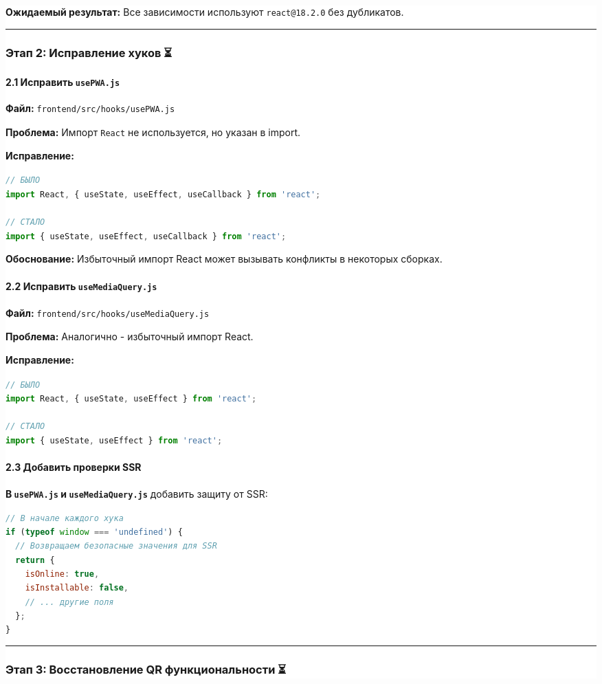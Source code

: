 **Ожидаемый результат:** Все зависимости используют `react@18.2.0` без дубликатов.

---

### Этап 2: Исправление хуков ⏳

#### 2.1 Исправить `usePWA.js`

**Файл:** `frontend/src/hooks/usePWA.js`

**Проблема:** Импорт `React` не используется, но указан в import.

**Исправление:**
```javascript
// БЫЛО
import React, { useState, useEffect, useCallback } from 'react';

// СТАЛО
import { useState, useEffect, useCallback } from 'react';
```

**Обоснование:** Избыточный импорт React может вызывать конфликты в некоторых сборках.

#### 2.2 Исправить `useMediaQuery.js`

**Файл:** `frontend/src/hooks/useMediaQuery.js`

**Проблема:** Аналогично - избыточный импорт React.

**Исправление:**
```javascript
// БЫЛО
import React, { useState, useEffect } from 'react';

// СТАЛО
import { useState, useEffect } from 'react';
```

#### 2.3 Добавить проверки SSR

**В `usePWA.js` и `useMediaQuery.js`** добавить защиту от SSR:

```javascript
// В начале каждого хука
if (typeof window === 'undefined') {
  // Возвращаем безопасные значения для SSR
  return {
    isOnline: true,
    isInstallable: false,
    // ... другие поля
  };
}
```

---

### Этап 3: Восстановление QR функциональности ⏳
